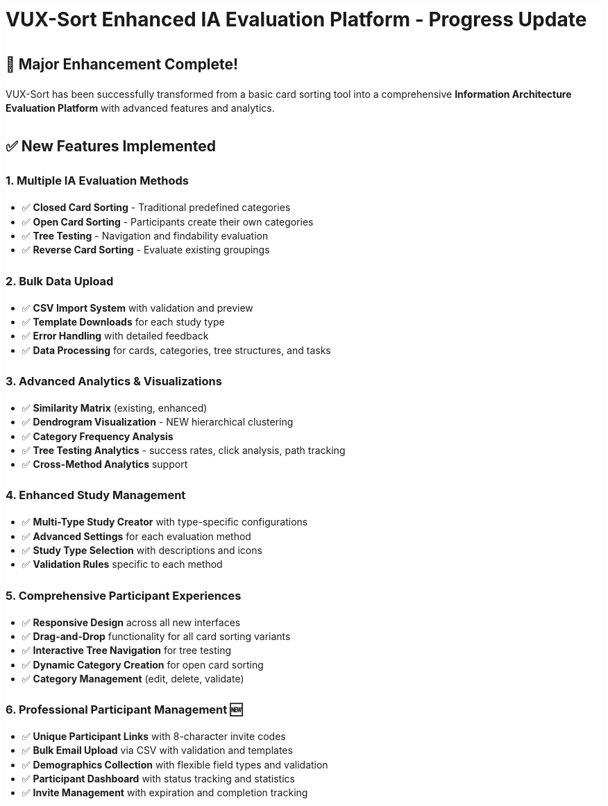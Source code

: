 # VUX-Sort Enhanced IA Evaluation Platform - Progress Update

## 🎯 Major Enhancement Complete!

VUX-Sort has been successfully transformed from a basic card sorting tool into a comprehensive **Information Architecture Evaluation Platform** with advanced features and analytics.

## ✅ New Features Implemented

### 1. **Multiple IA Evaluation Methods**
- ✅ **Closed Card Sorting** - Traditional predefined categories
- ✅ **Open Card Sorting** - Participants create their own categories
- ✅ **Tree Testing** - Navigation and findability evaluation
- ✅ **Reverse Card Sorting** - Evaluate existing groupings

### 2. **Bulk Data Upload**
- ✅ **CSV Import System** with validation and preview
- ✅ **Template Downloads** for each study type
- ✅ **Error Handling** with detailed feedback
- ✅ **Data Processing** for cards, categories, tree structures, and tasks

### 3. **Advanced Analytics & Visualizations**
- ✅ **Similarity Matrix** (existing, enhanced)
- ✅ **Dendrogram Visualization** - NEW hierarchical clustering
- ✅ **Category Frequency Analysis** 
- ✅ **Tree Testing Analytics** - success rates, click analysis, path tracking
- ✅ **Cross-Method Analytics** support

### 4. **Enhanced Study Management**
- ✅ **Multi-Type Study Creator** with type-specific configurations
- ✅ **Advanced Settings** for each evaluation method
- ✅ **Study Type Selection** with descriptions and icons
- ✅ **Validation Rules** specific to each method

### 5. **Comprehensive Participant Experiences**
- ✅ **Responsive Design** across all new interfaces
- ✅ **Drag-and-Drop** functionality for all card sorting variants
- ✅ **Interactive Tree Navigation** for tree testing
- ✅ **Dynamic Category Creation** for open card sorting
- ✅ **Category Management** (edit, delete, validate)

### 6. **Professional Participant Management** 🆕
- ✅ **Unique Participant Links** with 8-character invite codes
- ✅ **Bulk Email Upload** via CSV with validation and templates
- ✅ **Demographics Collection** with flexible field types and validation
- ✅ **Participant Dashboard** with status tracking and statistics
- ✅ **Invite Management** with expiration and completion tracking
